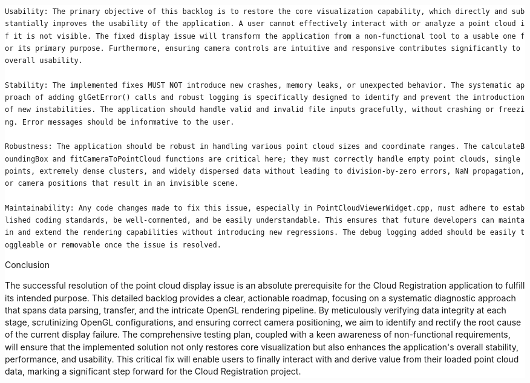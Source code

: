     Usability: The primary objective of this backlog is to restore the core visualization capability, which directly and substantially improves the usability of the application. A user cannot effectively interact with or analyze a point cloud if it is not visible. The fixed display issue will transform the application from a non-functional tool to a usable one for its primary purpose. Furthermore, ensuring camera controls are intuitive and responsive contributes significantly to overall usability.

    Stability: The implemented fixes MUST NOT introduce new crashes, memory leaks, or unexpected behavior. The systematic approach of adding glGetError() calls and robust logging is specifically designed to identify and prevent the introduction of new instabilities. The application should handle valid and invalid file inputs gracefully, without crashing or freezing. Error messages should be informative to the user.

    Robustness: The application should be robust in handling various point cloud sizes and coordinate ranges. The calculateBoundingBox and fitCameraToPointCloud functions are critical here; they must correctly handle empty point clouds, single points, extremely dense clusters, and widely dispersed data without leading to division-by-zero errors, NaN propagation, or camera positions that result in an invisible scene.

    Maintainability: Any code changes made to fix this issue, especially in PointCloudViewerWidget.cpp, must adhere to established coding standards, be well-commented, and be easily understandable. This ensures that future developers can maintain and extend the rendering capabilities without introducing new regressions. The debug logging added should be easily toggleable or removable once the issue is resolved.

Conclusion

The successful resolution of the point cloud display issue is an absolute prerequisite for the Cloud Registration application to fulfill its intended purpose. This detailed backlog provides a clear, actionable roadmap, focusing on a systematic diagnostic approach that spans data parsing, transfer, and the intricate OpenGL rendering pipeline. By meticulously verifying data integrity at each stage, scrutinizing OpenGL configurations, and ensuring correct camera positioning, we aim to identify and rectify the root cause of the current display failure. The comprehensive testing plan, coupled with a keen awareness of non-functional requirements, will ensure that the implemented solution not only restores core visualization but also enhances the application's overall stability, performance, and usability. This critical fix will enable users to finally interact with and derive value from their loaded point cloud data, marking a significant step forward for the Cloud Registration project.


